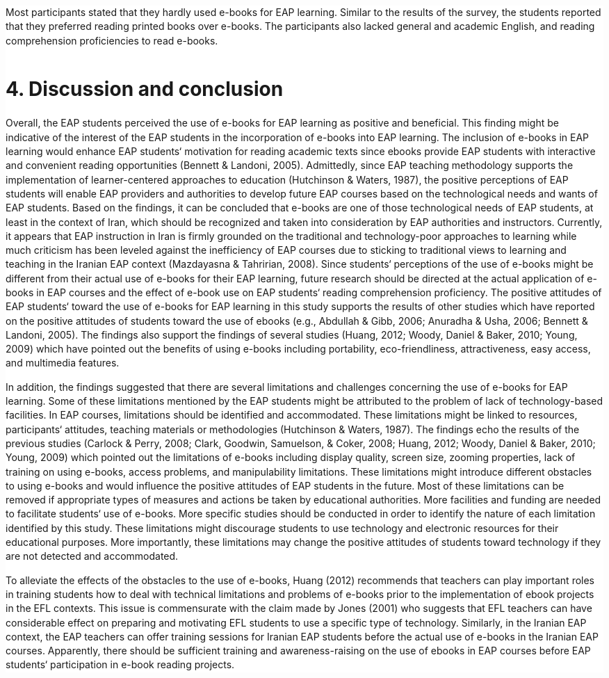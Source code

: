 Most participants stated that they hardly used e-books for EAP learning. Similar to the results of the survey, the students reported that they preferred reading printed books over e-books. The participants also lacked general and academic English, and reading comprehension proficiencies to read e-books.

# 4. Discussion and conclusion

Overall, the EAP students perceived the use of e-books for EAP learning as positive and beneficial. This finding might be indicative of the interest of the EAP students in the incorporation of e-books into EAP learning. The inclusion of e-books in EAP learning would enhance EAP students‘ motivation for reading academic texts since ebooks provide EAP students with interactive and convenient reading opportunities (Bennett & Landoni, 2005). Admittedly, since EAP teaching methodology supports the implementation of learner-centered approaches to education (Hutchinson & Waters, 1987), the positive perceptions of EAP students will enable EAP providers and authorities to develop future EAP courses based on the technological needs and wants of EAP students. Based on the findings, it can be concluded that e-books are one of those technological needs of EAP students, at least in the context of Iran, which should be recognized and taken into consideration by EAP authorities and instructors. Currently, it appears that EAP instruction in Iran is firmly grounded on the traditional and technology-poor approaches to learning while much criticism has been leveled against the inefficiency of EAP courses due to sticking to traditional views to learning and teaching in the Iranian EAP context (Mazdayasna & Tahririan, 2008). Since students‘ perceptions of the use of e-books might be different from their actual use of e-books for their EAP learning, future research should be directed at the actual application of e-books in EAP courses and the effect of e-book use on EAP students‘ reading comprehension proficiency. The positive attitudes of EAP students‘ toward the use of e-books for EAP learning in this study supports the results of other studies which have reported on the positive attitudes of students toward the use of ebooks (e.g., Abdullah & Gibb, 2006; Anuradha & Usha, 2006; Bennett & Landoni, 2005). The findings also support the findings of several studies (Huang, 2012; Woody, Daniel & Baker, 2010; Young, 2009) which have pointed out the benefits of using e-books including portability, eco-friendliness, attractiveness, easy access, and multimedia features.

In addition, the findings suggested that there are several limitations and challenges concerning the use of e-books for EAP learning. Some of these limitations mentioned by the EAP students might be attributed to the problem of lack of technology-based facilities. In EAP courses, limitations should be identified and accommodated. These limitations might be linked to resources, participants‘ attitudes, teaching materials or methodologies (Hutchinson & Waters, 1987). The findings echo the results of the previous studies (Carlock & Perry, 2008; Clark, Goodwin, Samuelson, & Coker, 2008; Huang, 2012; Woody, Daniel & Baker, 2010; Young, 2009) which pointed out the limitations of e-books including display quality, screen size, zooming properties, lack of training on using e-books, access problems, and manipulability limitations. These limitations might introduce different obstacles to using e-books and would influence the positive attitudes of EAP students in the future. Most of these limitations can be removed if appropriate types of measures and actions be taken by educational authorities. More facilities and funding are needed to facilitate students‘ use of e-books. More specific studies should be conducted in order to identify the nature of each limitation identified by this study. These limitations might discourage students to use technology and electronic resources for their educational purposes. More importantly, these limitations may change the positive attitudes of students toward technology if they are not detected and accommodated.

To alleviate the effects of the obstacles to the use of e-books, Huang (2012) recommends that teachers can play important roles in training students how to deal with technical limitations and problems of e-books prior to the implementation of ebook projects in the EFL contexts. This issue is commensurate with the claim made by Jones (2001) who suggests that EFL teachers can have considerable effect on preparing and motivating EFL students to use a specific type of technology. Similarly, in the Iranian EAP context, the EAP teachers can offer training sessions for Iranian EAP students before the actual use of e-books in the Iranian EAP courses. Apparently, there should be sufficient training and awareness-raising on the use of ebooks in EAP courses before EAP students‘ participation in e-book reading projects.

